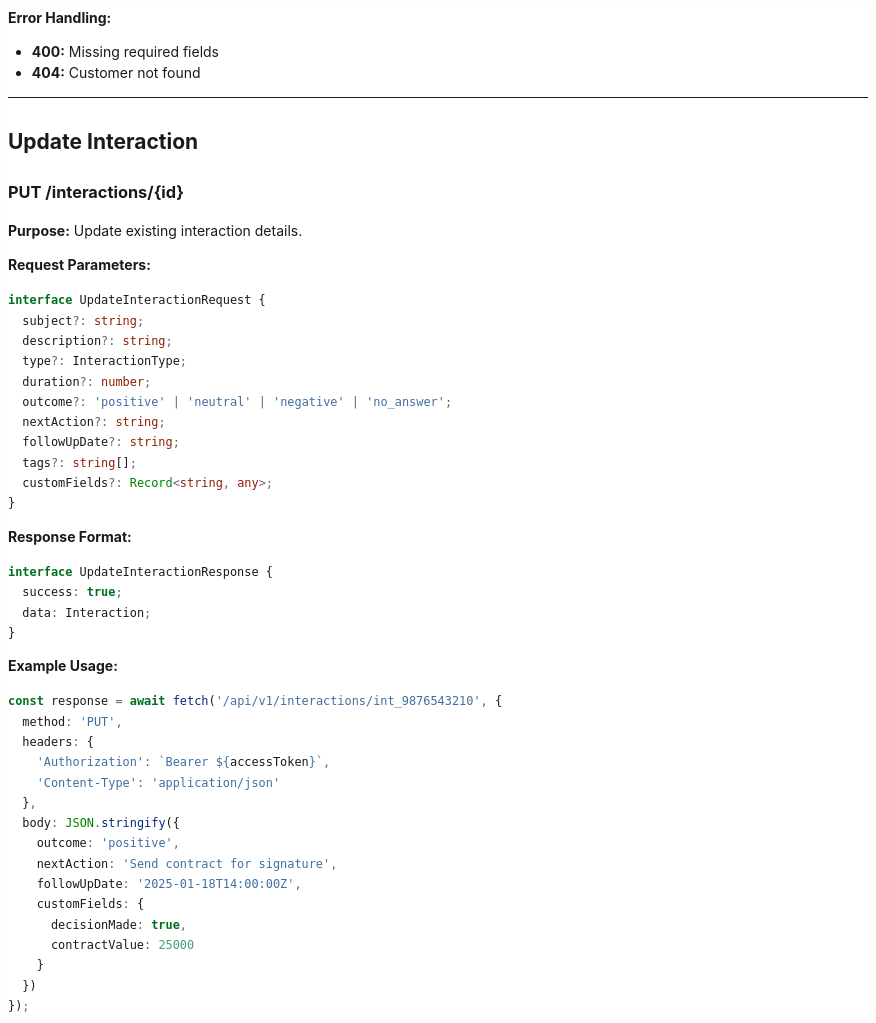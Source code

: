 **Error Handling:**
- **400:** Missing required fields
- **404:** Customer not found

---

## Update Interaction

### PUT /interactions/{id}

**Purpose:** Update existing interaction details.

**Request Parameters:**
```typescript
interface UpdateInteractionRequest {
  subject?: string;
  description?: string;
  type?: InteractionType;
  duration?: number;
  outcome?: 'positive' | 'neutral' | 'negative' | 'no_answer';
  nextAction?: string;
  followUpDate?: string;
  tags?: string[];
  customFields?: Record<string, any>;
}
```

**Response Format:**
```typescript
interface UpdateInteractionResponse {
  success: true;
  data: Interaction;
}
```

**Example Usage:**
```typescript
const response = await fetch('/api/v1/interactions/int_9876543210', {
  method: 'PUT',
  headers: {
    'Authorization': `Bearer ${accessToken}`,
    'Content-Type': 'application/json'
  },
  body: JSON.stringify({
    outcome: 'positive',
    nextAction: 'Send contract for signature',
    followUpDate: '2025-01-18T14:00:00Z',
    customFields: {
      decisionMade: true,
      contractValue: 25000
    }
  })
});
```
